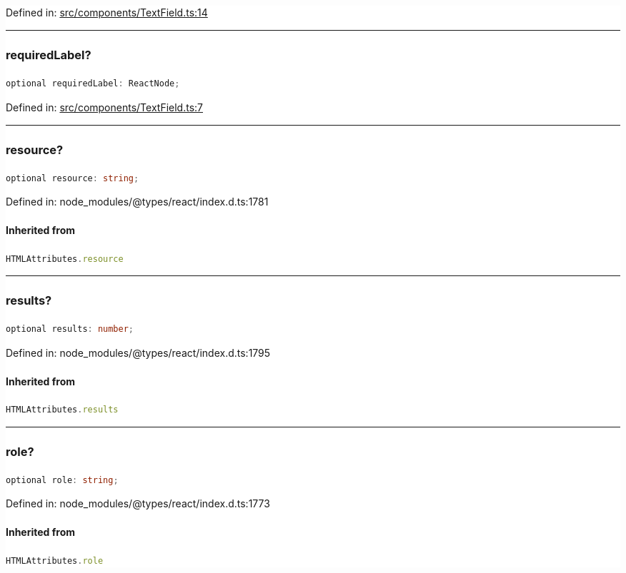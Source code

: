 Defined in: [src/components/TextField.ts:14](https://github.com/shdwmtr/plugutil/blob/b52230e3bd417b9353d983856323dee8a90c4f70/client/src/components/TextField.ts#L14)

***

### requiredLabel?

```ts
optional requiredLabel: ReactNode;
```

Defined in: [src/components/TextField.ts:7](https://github.com/shdwmtr/plugutil/blob/b52230e3bd417b9353d983856323dee8a90c4f70/client/src/components/TextField.ts#L7)

***

### resource?

```ts
optional resource: string;
```

Defined in: node\_modules/@types/react/index.d.ts:1781

#### Inherited from

```ts
HTMLAttributes.resource
```

***

### results?

```ts
optional results: number;
```

Defined in: node\_modules/@types/react/index.d.ts:1795

#### Inherited from

```ts
HTMLAttributes.results
```

***

### role?

```ts
optional role: string;
```

Defined in: node\_modules/@types/react/index.d.ts:1773

#### Inherited from

```ts
HTMLAttributes.role
```
